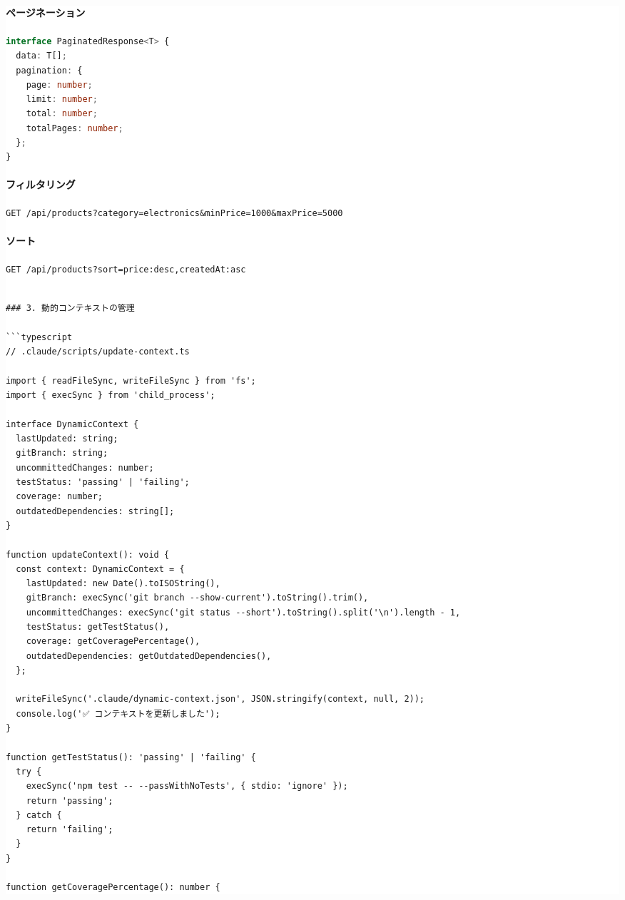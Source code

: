 #### ページネーション
```typescript
interface PaginatedResponse<T> {
  data: T[];
  pagination: {
    page: number;
    limit: number;
    total: number;
    totalPages: number;
  };
}
```

#### フィルタリング
```
GET /api/products?category=electronics&minPrice=1000&maxPrice=5000
```

#### ソート
```
GET /api/products?sort=price:desc,createdAt:asc
```
```

### 3. 動的コンテキストの管理

```typescript
// .claude/scripts/update-context.ts

import { readFileSync, writeFileSync } from 'fs';
import { execSync } from 'child_process';

interface DynamicContext {
  lastUpdated: string;
  gitBranch: string;
  uncommittedChanges: number;
  testStatus: 'passing' | 'failing';
  coverage: number;
  outdatedDependencies: string[];
}

function updateContext(): void {
  const context: DynamicContext = {
    lastUpdated: new Date().toISOString(),
    gitBranch: execSync('git branch --show-current').toString().trim(),
    uncommittedChanges: execSync('git status --short').toString().split('\n').length - 1,
    testStatus: getTestStatus(),
    coverage: getCoveragePercentage(),
    outdatedDependencies: getOutdatedDependencies(),
  };

  writeFileSync('.claude/dynamic-context.json', JSON.stringify(context, null, 2));
  console.log('✅ コンテキストを更新しました');
}

function getTestStatus(): 'passing' | 'failing' {
  try {
    execSync('npm test -- --passWithNoTests', { stdio: 'ignore' });
    return 'passing';
  } catch {
    return 'failing';
  }
}

function getCoveragePercentage(): number {
```